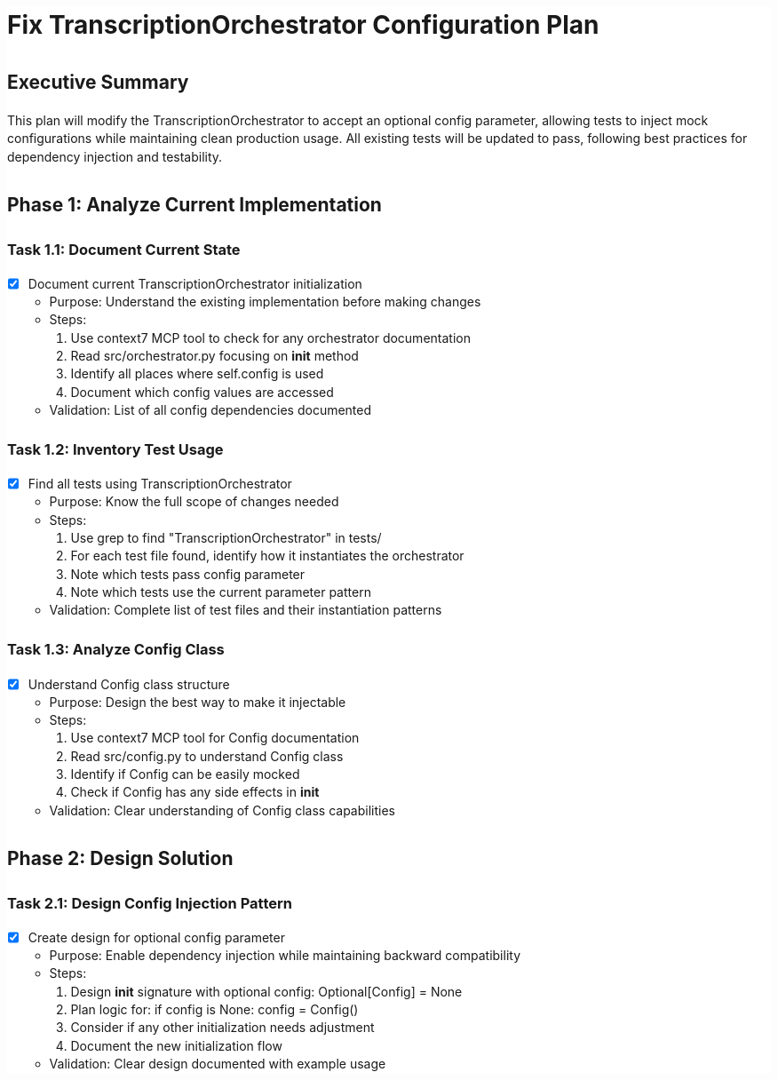 # Fix TranscriptionOrchestrator Configuration Plan

## Executive Summary

This plan will modify the TranscriptionOrchestrator to accept an optional config parameter, allowing tests to inject mock configurations while maintaining clean production usage. All existing tests will be updated to pass, following best practices for dependency injection and testability.

## Phase 1: Analyze Current Implementation

### Task 1.1: Document Current State
- [x] Document current TranscriptionOrchestrator initialization
  - Purpose: Understand the existing implementation before making changes
  - Steps:
    1. Use context7 MCP tool to check for any orchestrator documentation
    2. Read src/orchestrator.py focusing on __init__ method
    3. Identify all places where self.config is used
    4. Document which config values are accessed
  - Validation: List of all config dependencies documented

### Task 1.2: Inventory Test Usage
- [x] Find all tests using TranscriptionOrchestrator
  - Purpose: Know the full scope of changes needed
  - Steps:
    1. Use grep to find "TranscriptionOrchestrator" in tests/
    2. For each test file found, identify how it instantiates the orchestrator
    3. Note which tests pass config parameter
    4. Note which tests use the current parameter pattern
  - Validation: Complete list of test files and their instantiation patterns

### Task 1.3: Analyze Config Class
- [x] Understand Config class structure
  - Purpose: Design the best way to make it injectable
  - Steps:
    1. Use context7 MCP tool for Config documentation
    2. Read src/config.py to understand Config class
    3. Identify if Config can be easily mocked
    4. Check if Config has any side effects in __init__
  - Validation: Clear understanding of Config class capabilities

## Phase 2: Design Solution

### Task 2.1: Design Config Injection Pattern
- [x] Create design for optional config parameter
  - Purpose: Enable dependency injection while maintaining backward compatibility
  - Steps:
    1. Design __init__ signature with optional config: Optional[Config] = None
    2. Plan logic for: if config is None: config = Config()
    3. Consider if any other initialization needs adjustment
    4. Document the new initialization flow
  - Validation: Clear design documented with example usage
